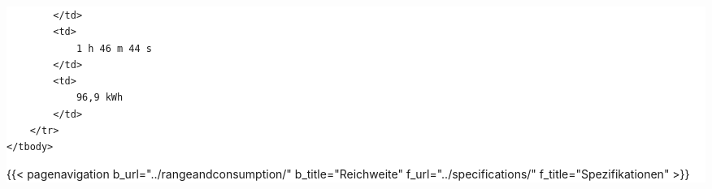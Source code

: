 			</td>
			<td>
				1 h 46 m 44 s
			</td>
			<td>
				96,9 kWh
			</td>
		</tr>
	</tbody>
</table>
</div>


{{< pagenavigation b_url="../rangeandconsumption/" b_title="Reichweite" f_url="../specifications/" f_title="Spezifikationen" >}}

